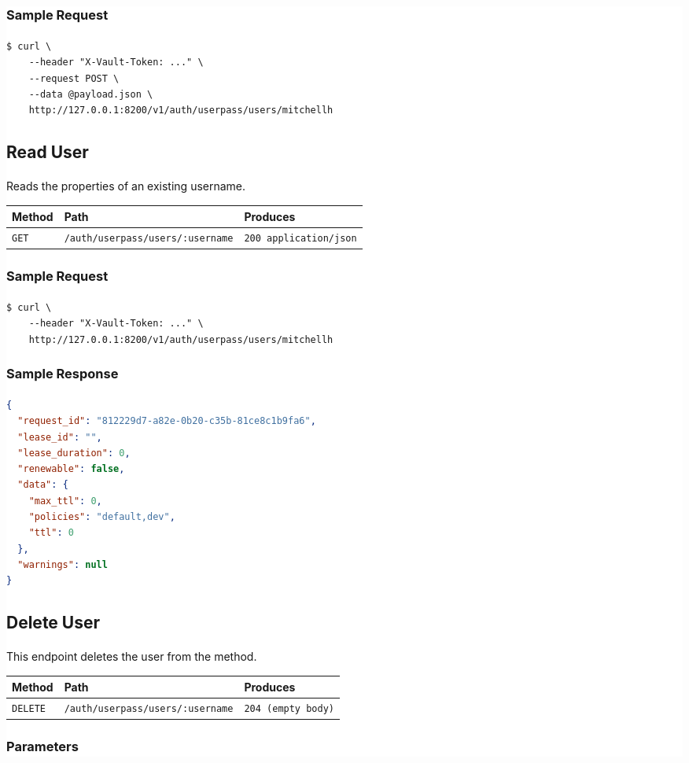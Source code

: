 ### Sample Request

```
$ curl \
    --header "X-Vault-Token: ..." \
    --request POST \
    --data @payload.json \
    http://127.0.0.1:8200/v1/auth/userpass/users/mitchellh
```

## Read User

Reads the properties of an existing username.

| Method   | Path                         | Produces               |
| :------- | :--------------------------- | :--------------------- |
| `GET`    | `/auth/userpass/users/:username`   | `200 application/json`     |

### Sample Request

```
$ curl \
    --header "X-Vault-Token: ..." \
    http://127.0.0.1:8200/v1/auth/userpass/users/mitchellh
```

### Sample Response

```json
{
  "request_id": "812229d7-a82e-0b20-c35b-81ce8c1b9fa6",
  "lease_id": "",
  "lease_duration": 0,
  "renewable": false,
  "data": {
    "max_ttl": 0,
    "policies": "default,dev",
    "ttl": 0
  },
  "warnings": null
}
```

## Delete User

This endpoint deletes the user from the method.

| Method   | Path                         | Produces               |
| :------- | :--------------------------- | :--------------------- |
| `DELETE` | `/auth/userpass/users/:username` | `204 (empty body)`     |

### Parameters
